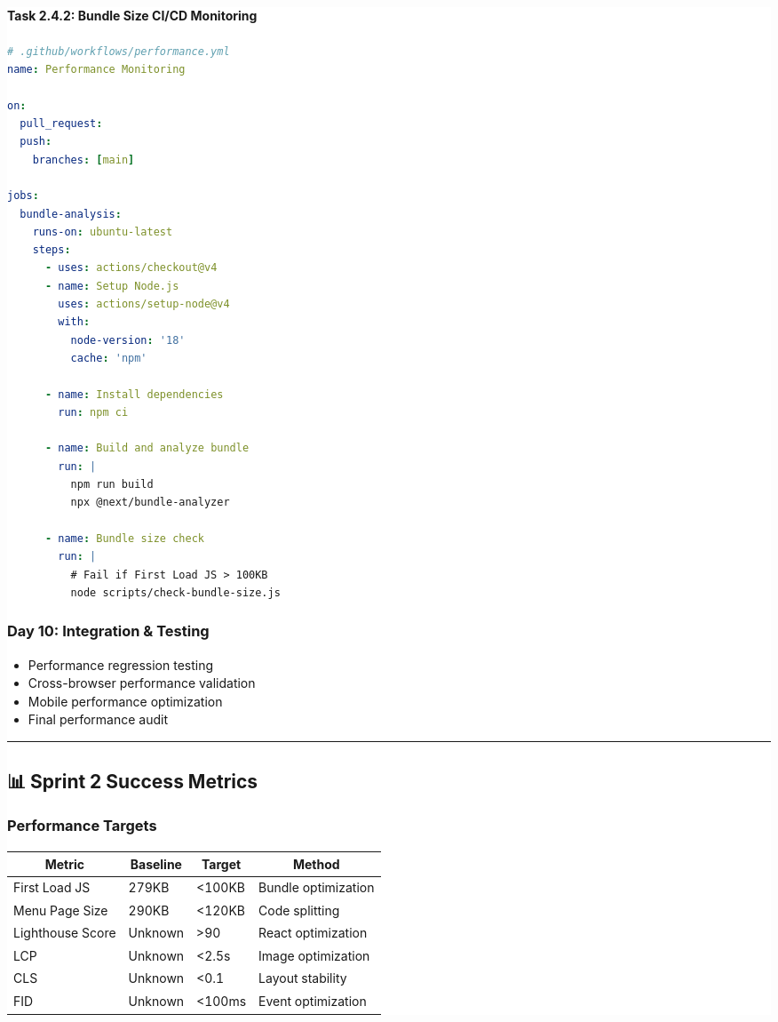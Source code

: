#### **Task 2.4.2: Bundle Size CI/CD Monitoring**
```yaml
# .github/workflows/performance.yml
name: Performance Monitoring

on:
  pull_request:
  push:
    branches: [main]

jobs:
  bundle-analysis:
    runs-on: ubuntu-latest
    steps:
      - uses: actions/checkout@v4
      - name: Setup Node.js
        uses: actions/setup-node@v4
        with:
          node-version: '18'
          cache: 'npm'
      
      - name: Install dependencies
        run: npm ci
      
      - name: Build and analyze bundle
        run: |
          npm run build
          npx @next/bundle-analyzer
      
      - name: Bundle size check
        run: |
          # Fail if First Load JS > 100KB
          node scripts/check-bundle-size.js
```

### **Day 10: Integration & Testing**
- Performance regression testing
- Cross-browser performance validation
- Mobile performance optimization
- Final performance audit

---

## 📊 **Sprint 2 Success Metrics**

### **Performance Targets**
| Metric | Baseline | Target | Method |
|--------|----------|--------|--------|
| First Load JS | 279KB | <100KB | Bundle optimization |
| Menu Page Size | 290KB | <120KB | Code splitting |
| Lighthouse Score | Unknown | >90 | React optimization |
| LCP | Unknown | <2.5s | Image optimization |
| CLS | Unknown | <0.1 | Layout stability |
| FID | Unknown | <100ms | Event optimization |
